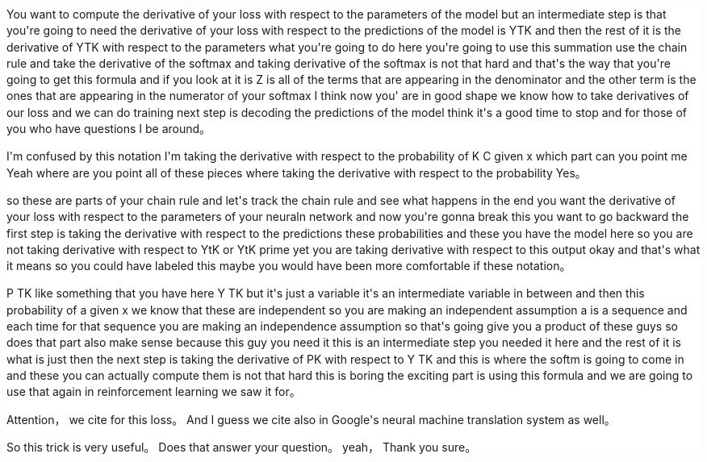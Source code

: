 You want to compute the derivative of your loss with respect to the parameters of the model but an intermediate step is that you're going to need the derivative of your loss with respect to the predictions of the model is YTK and then the rest of it is the derivative of YTK with respect to the parameters what you're going to do here you're going to use this summation use the chain rule and take the derivative of the softmax and taking derivative of the softmax is not that hard and that's the way that you're going to get this formula and if you look at it is Z is all of the terms that are appearing in the denominator and the other term is the ones that are appearing in the numerator of your softmax I think now you' are in good shape we know how to take derivatives of our loss and we can do training next step is decoding the predictions of the model think it's a good time to stop and for those of you who have questions I be around。

I'm confused by this notation I'm taking the derivative with respect to the probability of K C given x which part can you point me Yeah where are you point all of these pieces where taking the derivative with respect to the probability Yes。

 so these are parts of your chain rule and let's track the chain rule and see what happens in the end you want the derivative of your loss with respect to the parameters of your neuraln network and now you're gonna break this you want to go backward the first step is taking the derivative with respect to the predictions these probabilities and these you have the model here so you are not taking derivative with respect to YtK or YtK prime yet you are taking derivative with respect to this output okay and that's what it means so you could have labeled this maybe you would have been more comfortable if these notation。

P TK like something that you have here Y TK but it's just a variable it's an intermediate variable in between and then this probability of a given x we know that these are independent so you are making an independent assumption a is a sequence and each time for that sequence you are making an independence assumption so that's going give you a product of these guys so does that part also make sense because this guy you need it this is an intermediate step you needed it here and the rest of it is what is just then the next step is taking the derivative of PK with respect to Y TK and this is where the softm is going to come in and these you can actually compute them is not that hard this is boring the exciting part is using this formula and we are going to use that again in reinforcement learning we saw it for。

Attention， we cite for this loss。 And I guess we cite also in Google's neural machine translation system as well。

 So this trick is very useful。 Does that answer your question。 yeah， Thank you sure。

